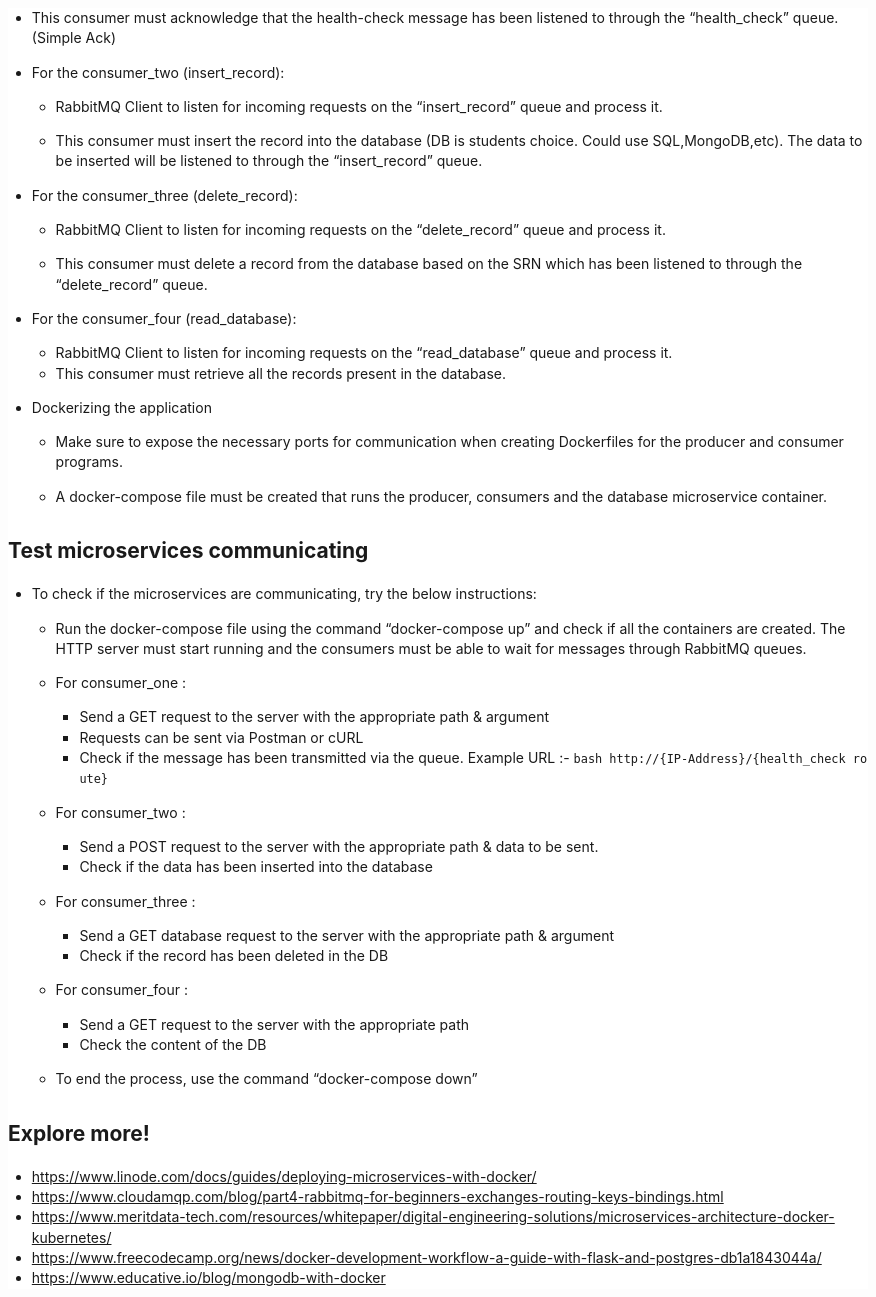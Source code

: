   - This consumer must acknowledge that the health-check message has been listened to through the “health_check” queue. (Simple Ack)

- For the consumer_two (insert_record):
  - RabbitMQ Client to listen for incoming requests on the “insert_record” queue and process it.

  - This consumer must insert the record into the database (DB is students choice. Could use SQL,MongoDB,etc). The data to be inserted will be listened to through the “insert_record” queue.

- For the consumer_three (delete_record):
  - RabbitMQ Client to listen for incoming requests on the “delete_record” queue and process it.

  - This consumer must delete a record from the database based on the SRN which has been listened to through the “delete_record” queue.

- For the consumer_four (read_database):
  - RabbitMQ Client to listen for incoming requests on the “read_database” queue and process it.
  - This consumer must retrieve all the records present in the database.

- Dockerizing the application
  - Make sure to expose the necessary ports for communication when creating Dockerfiles for the producer and consumer programs.
 
  - A docker-compose file must be created that runs the producer, consumers and the database microservice container. 

## Test microservices communicating

- To check if the microservices are communicating, try the below instructions:
  - Run the docker-compose file using the command “docker-compose up” and check if all the containers are created. The HTTP server must start running and the consumers must be able to wait for messages through RabbitMQ queues.
  - For consumer_one : 
    - Send a GET request to the server with the appropriate path & argument
    - Requests can be sent via Postman or cURL	
    - Check if the message has been transmitted via the queue.
   Example URL :- ```bash http://{IP-Address}/{health_check route} ```
  - For consumer_two : 
    - Send a POST request to the server with the appropriate path & data to be sent.
    - Check if the data has been inserted into the database

  - For consumer_three : 
    - Send a GET database request to the server with the appropriate path & argument
    - Check if the record has been deleted in the DB

  - For consumer_four : 
    - Send a GET request to the server with the appropriate path 
    - Check the content of the DB
  - To end the process, use the command “docker-compose down”

## Explore more!

- https://www.linode.com/docs/guides/deploying-microservices-with-docker/
- https://www.cloudamqp.com/blog/part4-rabbitmq-for-beginners-exchanges-routing-keys-bindings.html
- https://www.meritdata-tech.com/resources/whitepaper/digital-engineering-solutions/microservices-architecture-docker-kubernetes/
- https://www.freecodecamp.org/news/docker-development-workflow-a-guide-with-flask-and-postgres-db1a1843044a/
- https://www.educative.io/blog/mongodb-with-docker



